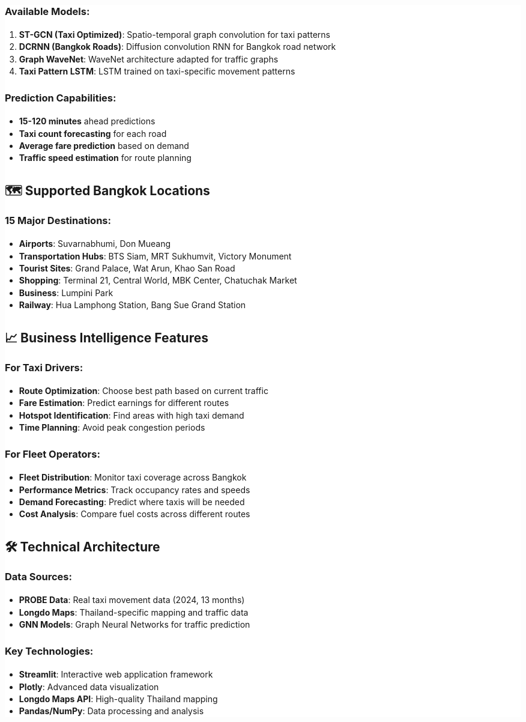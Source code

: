 ### Available Models:
1. **ST-GCN (Taxi Optimized)**: Spatio-temporal graph convolution for taxi patterns
2. **DCRNN (Bangkok Roads)**: Diffusion convolution RNN for Bangkok road network
3. **Graph WaveNet**: WaveNet architecture adapted for traffic graphs
4. **Taxi Pattern LSTM**: LSTM trained on taxi-specific movement patterns

### Prediction Capabilities:
- **15-120 minutes** ahead predictions
- **Taxi count forecasting** for each road
- **Average fare prediction** based on demand
- **Traffic speed estimation** for route planning

## 🗺️ Supported Bangkok Locations

### 15 Major Destinations:
- **Airports**: Suvarnabhumi, Don Mueang
- **Transportation Hubs**: BTS Siam, MRT Sukhumvit, Victory Monument
- **Tourist Sites**: Grand Palace, Wat Arun, Khao San Road
- **Shopping**: Terminal 21, Central World, MBK Center, Chatuchak Market
- **Business**: Lumpini Park
- **Railway**: Hua Lamphong Station, Bang Sue Grand Station

## 📈 Business Intelligence Features

### For Taxi Drivers:
- **Route Optimization**: Choose best path based on current traffic
- **Fare Estimation**: Predict earnings for different routes
- **Hotspot Identification**: Find areas with high taxi demand
- **Time Planning**: Avoid peak congestion periods

### For Fleet Operators:
- **Fleet Distribution**: Monitor taxi coverage across Bangkok
- **Performance Metrics**: Track occupancy rates and speeds
- **Demand Forecasting**: Predict where taxis will be needed
- **Cost Analysis**: Compare fuel costs across different routes

## 🛠️ Technical Architecture

### Data Sources:
- **PROBE Data**: Real taxi movement data (2024, 13 months)
- **Longdo Maps**: Thailand-specific mapping and traffic data
- **GNN Models**: Graph Neural Networks for traffic prediction

### Key Technologies:
- **Streamlit**: Interactive web application framework
- **Plotly**: Advanced data visualization
- **Longdo Maps API**: High-quality Thailand mapping
- **Pandas/NumPy**: Data processing and analysis
